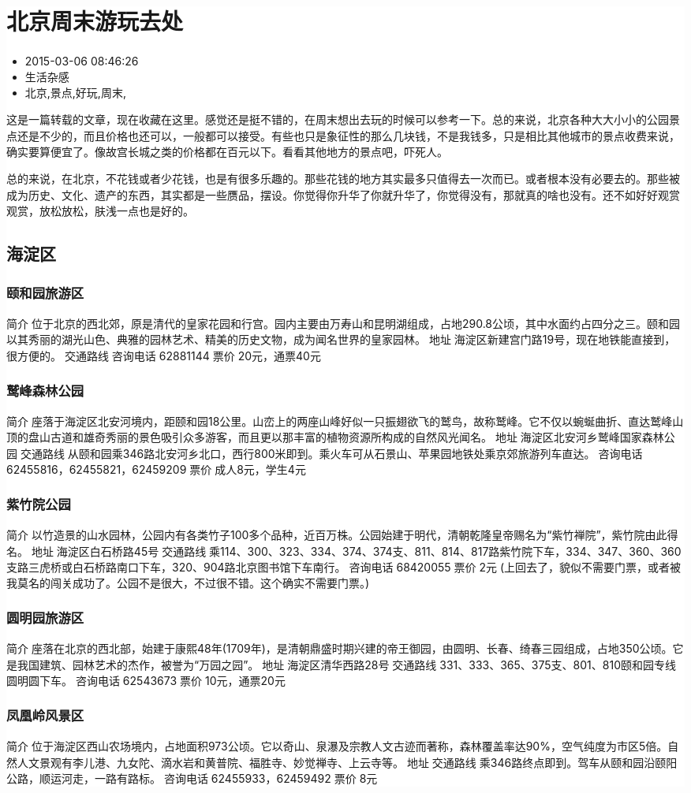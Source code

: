 # 北京周末游玩去处  
- 2015-03-06 08:46:26
- 生活杂感
- 北京,景点,好玩,周末,

这是一篇转载的文章，现在收藏在这里。感觉还是挺不错的，在周末想出去玩的时候可以参考一下。总的来说，北京各种大大小小的公园景点还是不少的，而且价格也还可以，一般都可以接受。有些也只是象征性的那么几块钱，不是我钱多，只是相比其他城市的景点收费来说，确实要算便宜了。像故宫长城之类的价格都在百元以下。看看其他地方的景点吧，吓死人。





总的来说，在北京，不花钱或者少花钱，也是有很多乐趣的。那些花钱的地方其实最多只值得去一次而已。或者根本没有必要去的。那些被成为历史、文化、遗产的东西，其实都是一些赝品，摆设。你觉得你升华了你就升华了，你觉得没有，那就真的啥也没有。还不如好好观赏观赏，放松放松，肤浅一点也是好的。

## 海淀区

### 颐和园旅游区
简介 位于北京的西北郊，原是清代的皇家花园和行宫。园内主要由万寿山和昆明湖组成，占地290.8公顷，其中水面约占四分之三。颐和园以其秀丽的湖光山色、典雅的园林艺术、精美的历史文物，成为闻名世界的皇家园林。
地址 海淀区新建宫门路19号，现在地铁能直接到，很方便的。
交通路线
咨询电话 62881144
票价 20元，通票40元

### 鹫峰森林公园
简介 座落于海淀区北安河境内，距颐和园18公里。山峦上的两座山峰好似一只振翅欲飞的鹫鸟，故称鹫峰。它不仅以蜿蜒曲折、直达鹫峰山顶的盘山古道和雄奇秀丽的景色吸引众多游客，而且更以那丰富的植物资源所构成的自然风光闻名。
地址 海淀区北安河乡鹫峰国家森林公园
交通路线 从颐和园乘346路北安河乡北口，西行800米即到。乘火车可从石景山、苹果园地铁处乘京郊旅游列车直达。
咨询电话 62455816，62455821，62459209
票价 成人8元，学生4元

### 紫竹院公园
简介 以竹造景的山水园林，公园内有各类竹子100多个品种，近百万株。公园始建于明代，清朝乾隆皇帝赐名为“紫竹禅院”，紫竹院由此得名。
地址 海淀区白石桥路45号
交通路线 乘114、300、323、334、374、374支、811、814、817路紫竹院下车，334、347、360、360支路三虎桥或白石桥路南口下车，320、904路北京图书馆下车南行。
咨询电话 68420055
票价 2元 (上回去了，貌似不需要门票，或者被我莫名的闯关成功了。公园不是很大，不过很不错。这个确实不需要门票。)

### 圆明园旅游区
简介 座落在北京的西北部，始建于康熙48年(1709年)，是清朝鼎盛时期兴建的帝王御园，由圆明、长春、绮春三园组成，占地350公顷。它是我国建筑、园林艺术的杰作，被誉为“万园之园”。
地址 海淀区清华西路28号
交通路线 331、333、365、375支、801、810颐和园专线圆明圆下车。
咨询电话 62543673
票价 10元，通票20元

### 凤凰岭风景区
简介 位于海淀区西山农场境内，占地面积973公顷。它以奇山、泉瀑及宗教人文古迹而著称，森林覆盖率达90%，空气纯度为市区5倍。自然人文景观有李儿港、九女陀、滴水岩和黄普院、福胜寺、妙觉禅寺、上云寺等。
地址
交通路线 乘346路终点即到。驾车从颐和园沿颐阳公路，顺运河走，一路有路标。
咨询电话 62455933，62459492
票价 8元
